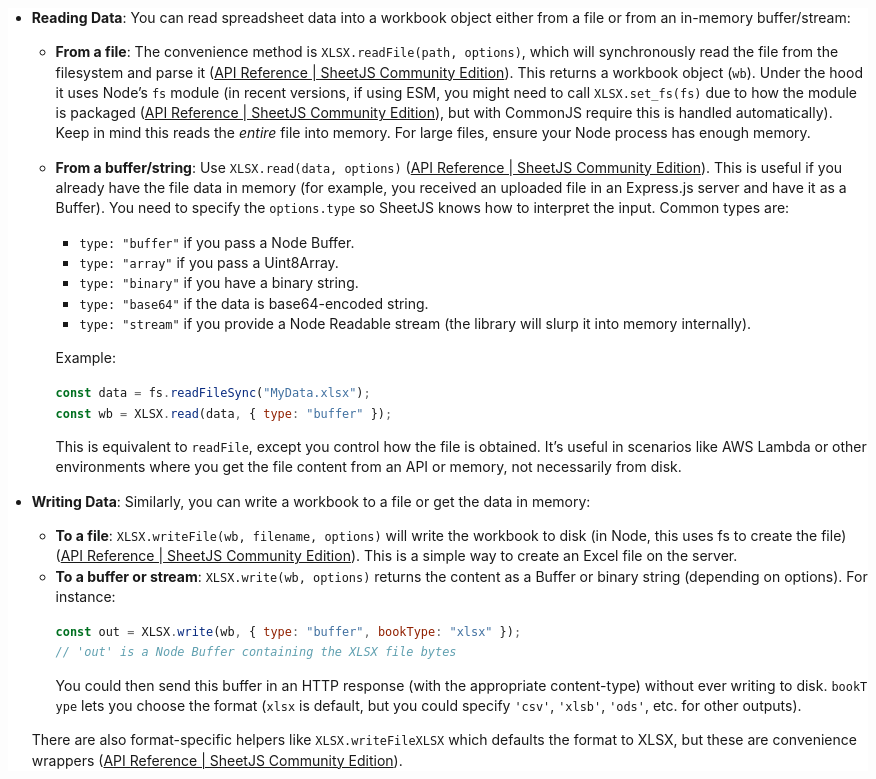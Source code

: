 - **Reading Data**: You can read spreadsheet data into a workbook object either from a file or from an in-memory buffer/stream:

  - **From a file**: The convenience method is `XLSX.readFile(path, options)`, which will synchronously read the file from the filesystem and parse it ([API Reference | SheetJS Community Edition](https://docs.sheetjs.com/docs/api/#:~:text=,data)). This returns a workbook object (`wb`). Under the hood it uses Node’s `fs` module (in recent versions, if using ESM, you might need to call `XLSX.set_fs(fs)` due to how the module is packaged ([API Reference | SheetJS Community Edition](https://docs.sheetjs.com/docs/api/#:~:text=,in%20XLS%20or%20text%20parsing)), but with CommonJS require this is handled automatically). Keep in mind this reads the _entire_ file into memory. For large files, ensure your Node process has enough memory.
  - **From a buffer/string**: Use `XLSX.read(data, options)` ([API Reference | SheetJS Community Edition](https://docs.sheetjs.com/docs/api/#:~:text=Parsing%20functions)). This is useful if you already have the file data in memory (for example, you received an uploaded file in an Express.js server and have it as a Buffer). You need to specify the `options.type` so SheetJS knows how to interpret the input. Common types are:

    - `type: "buffer"` if you pass a Node Buffer.
    - `type: "array"` if you pass a Uint8Array.
    - `type: "binary"` if you have a binary string.
    - `type: "base64"` if the data is base64-encoded string.
    - `type: "stream"` if you provide a Node Readable stream (the library will slurp it into memory internally).

    Example:

    ```js
    const data = fs.readFileSync("MyData.xlsx");
    const wb = XLSX.read(data, { type: "buffer" });
    ```

    This is equivalent to `readFile`, except you control how the file is obtained. It’s useful in scenarios like AWS Lambda or other environments where you get the file content from an API or memory, not necessarily from disk.

- **Writing Data**: Similarly, you can write a workbook to a file or get the data in memory:

  - **To a file**: `XLSX.writeFile(wb, filename, options)` will write the workbook to disk (in Node, this uses fs to create the file) ([API Reference | SheetJS Community Edition](https://docs.sheetjs.com/docs/api/#:~:text=,the%20workbook%20in%20XLSX%20format)). This is a simple way to create an Excel file on the server.
  - **To a buffer or stream**: `XLSX.write(wb, options)` returns the content as a Buffer or binary string (depending on options). For instance:
    ```js
    const out = XLSX.write(wb, { type: "buffer", bookType: "xlsx" });
    // 'out' is a Node Buffer containing the XLSX file bytes
    ```
    You could then send this buffer in an HTTP response (with the appropriate content-type) without ever writing to disk. `bookType` lets you choose the format (`xlsx` is default, but you could specify `'csv'`, `'xlsb'`, `'ods'`, etc. for other outputs).

  There are also format-specific helpers like `XLSX.writeFileXLSX` which defaults the format to XLSX, but these are convenience wrappers ([API Reference | SheetJS Community Edition](https://docs.sheetjs.com/docs/api/#:~:text=,wb)).
